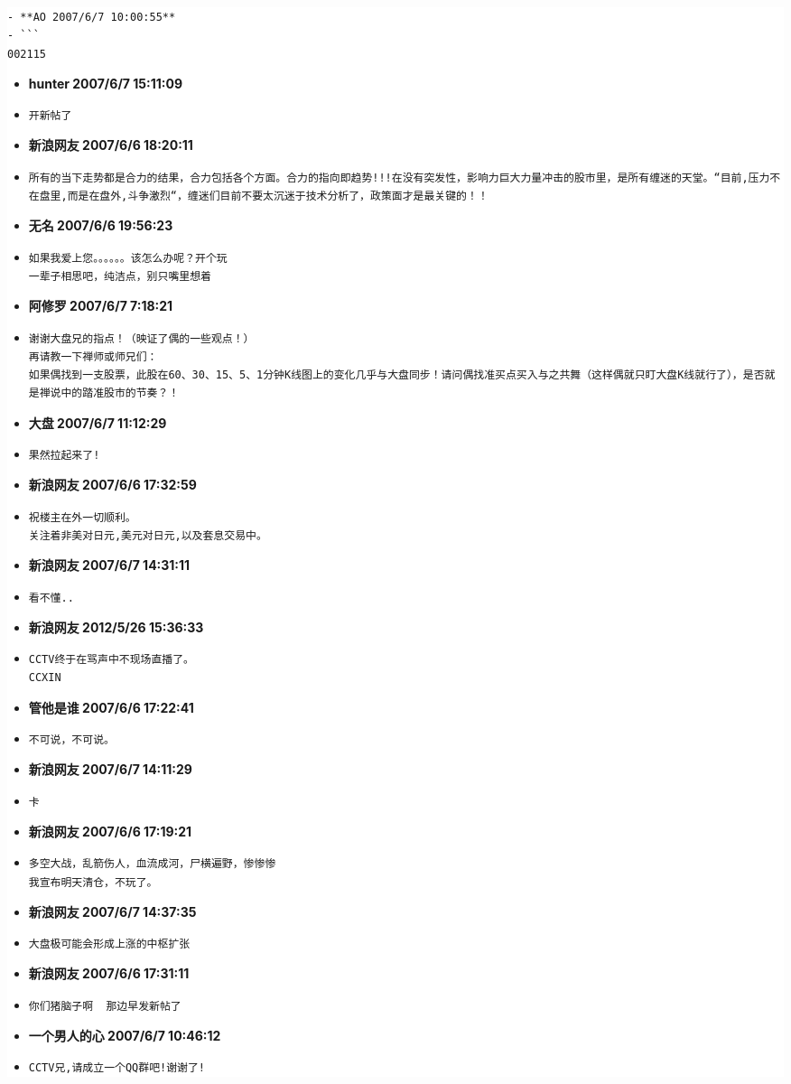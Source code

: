   ```
- **AO 2007/6/7 10:00:55**
- ```
  002115
  ```
- **hunter 2007/6/7 15:11:09**
- ```
  开新帖了
  ```
- **新浪网友 2007/6/6 18:20:11**
- ```
  所有的当下走势都是合力的结果，合力包括各个方面。合力的指向即趋势!!!在没有突发性，影响力巨大力量冲击的股市里，是所有缠迷的天堂。“目前,压力不在盘里,而是在盘外,斗争激烈“，缠迷们目前不要太沉迷于技术分析了，政策面才是最关键的！！
  ```
- **无名 2007/6/6 19:56:23**
- ```
  如果我爱上您。。。。。。该怎么办呢？开个玩 
  一辈子相思吧，纯洁点，别只嘴里想着
  ```
- **阿修罗 2007/6/7 7:18:21**
- ```
  谢谢大盘兄的指点！（映证了偶的一些观点！）
  再请教一下禅师或师兄们：
  如果偶找到一支股票，此股在60、30、15、5、1分钟K线图上的变化几乎与大盘同步！请问偶找准买点买入与之共舞（这样偶就只盯大盘K线就行了），是否就是禅说中的踏准股市的节奏？！
  ```
- **大盘 2007/6/7 11:12:29**
- ```
  果然拉起来了!
  ```
- **新浪网友 2007/6/6 17:32:59**
- ```
  祝楼主在外一切顺利。
  关注着非美对日元,美元对日元,以及套息交易中。
  ```
- **新浪网友 2007/6/7 14:31:11**
- ```
  看不懂..
  ```
- **新浪网友 2012/5/26 15:36:33**
- ```
  CCTV终于在骂声中不现场直播了。
  CCXIN
  ```
- **管他是谁 2007/6/6 17:22:41**
- ```
  不可说，不可说。
  ```
- **新浪网友 2007/6/7 14:11:29**
- ```
  卡
  ```
- **新浪网友 2007/6/6 17:19:21**
- ```
  多空大战，乱箭伤人，血流成河，尸横遍野，惨惨惨
  我宣布明天清仓，不玩了。 
  ```
- **新浪网友 2007/6/7 14:37:35**
- ```
  大盘极可能会形成上涨的中枢扩张
  ```
- **新浪网友 2007/6/6 17:31:11**
- ```
  你们猪脑子啊  那边早发新帖了
  ```
- **一个男人的心 2007/6/7 10:46:12**
- ```
  CCTV兄,请成立一个QQ群吧!谢谢了!
  ```